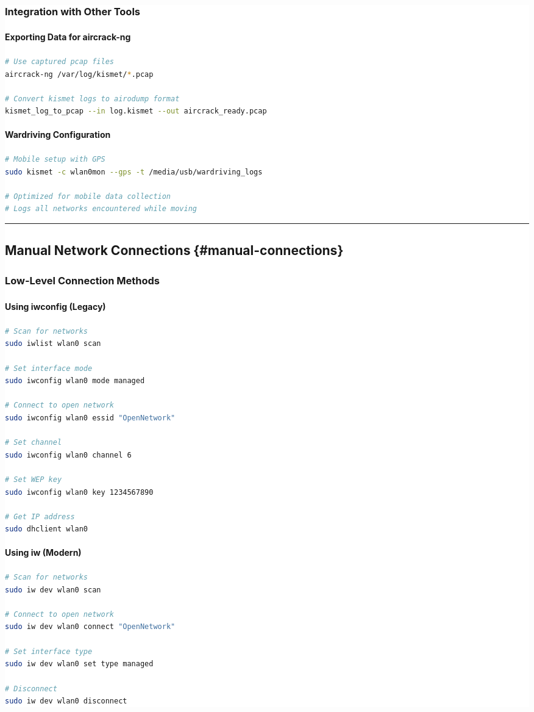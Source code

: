 ### Integration with Other Tools

#### Exporting Data for aircrack-ng
```bash
# Use captured pcap files
aircrack-ng /var/log/kismet/*.pcap

# Convert kismet logs to airodump format
kismet_log_to_pcap --in log.kismet --out aircrack_ready.pcap
```

#### Wardriving Configuration
```bash
# Mobile setup with GPS
sudo kismet -c wlan0mon --gps -t /media/usb/wardriving_logs

# Optimized for mobile data collection
# Logs all networks encountered while moving
```

---

## Manual Network Connections {#manual-connections}

### Low-Level Connection Methods

#### Using iwconfig (Legacy)
```bash
# Scan for networks
sudo iwlist wlan0 scan

# Set interface mode
sudo iwconfig wlan0 mode managed

# Connect to open network
sudo iwconfig wlan0 essid "OpenNetwork"

# Set channel
sudo iwconfig wlan0 channel 6

# Set WEP key
sudo iwconfig wlan0 key 1234567890

# Get IP address
sudo dhclient wlan0
```

#### Using iw (Modern)
```bash
# Scan for networks
sudo iw dev wlan0 scan

# Connect to open network
sudo iw dev wlan0 connect "OpenNetwork"

# Set interface type
sudo iw dev wlan0 set type managed

# Disconnect
sudo iw dev wlan0 disconnect
```
